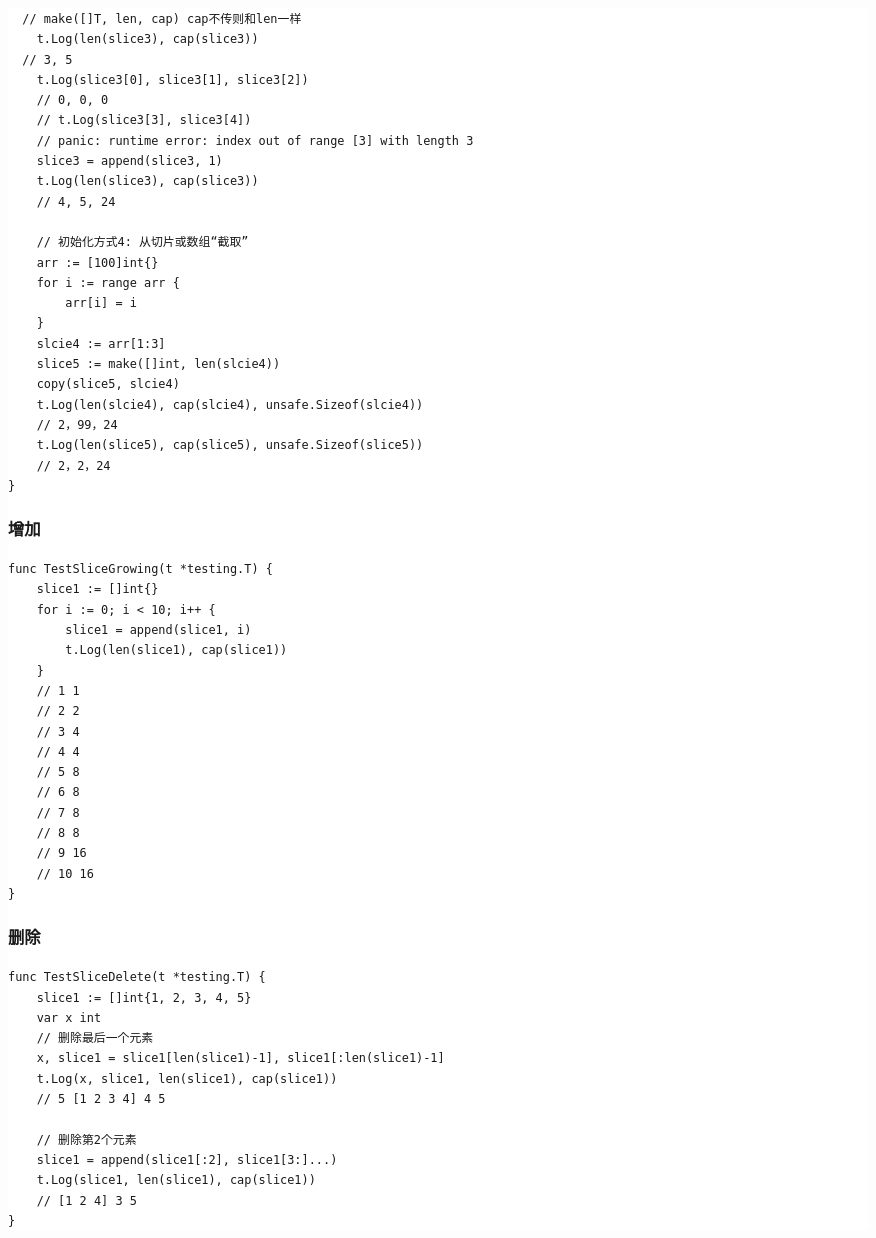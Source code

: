 ```
  // make([]T, len, cap) cap不传则和len一样
	t.Log(len(slice3), cap(slice3))       
  // 3, 5
	t.Log(slice3[0], slice3[1], slice3[2]) 
	// 0, 0, 0
	// t.Log(slice3[3], slice3[4]) 
	// panic: runtime error: index out of range [3] with length 3
	slice3 = append(slice3, 1)
	t.Log(len(slice3), cap(slice3)) 
	// 4, 5, 24

	// 初始化方式4: 从切片或数组“截取”
	arr := [100]int{}
	for i := range arr {
		arr[i] = i
	}
	slcie4 := arr[1:3]
	slice5 := make([]int, len(slcie4))
	copy(slice5, slcie4)
	t.Log(len(slcie4), cap(slcie4), unsafe.Sizeof(slcie4)) 
	// 2，99，24
	t.Log(len(slice5), cap(slice5), unsafe.Sizeof(slice5)) 
	// 2，2，24
}
```

### 增加

```
func TestSliceGrowing(t *testing.T) {
	slice1 := []int{}
	for i := 0; i < 10; i++ {
		slice1 = append(slice1, i)
		t.Log(len(slice1), cap(slice1))
	}
	// 1 1
	// 2 2
	// 3 4
	// 4 4
	// 5 8
	// 6 8
	// 7 8
	// 8 8
	// 9 16
	// 10 16
}
```

### 删除

```
func TestSliceDelete(t *testing.T) {
	slice1 := []int{1, 2, 3, 4, 5}
	var x int
	// 删除最后一个元素
	x, slice1 = slice1[len(slice1)-1], slice1[:len(slice1)-1] 
	t.Log(x, slice1, len(slice1), cap(slice1)) 
	// 5 [1 2 3 4] 4 5

	// 删除第2个元素	
	slice1 = append(slice1[:2], slice1[3:]...) 
	t.Log(slice1, len(slice1), cap(slice1))    
	// [1 2 4] 3 5
}
```